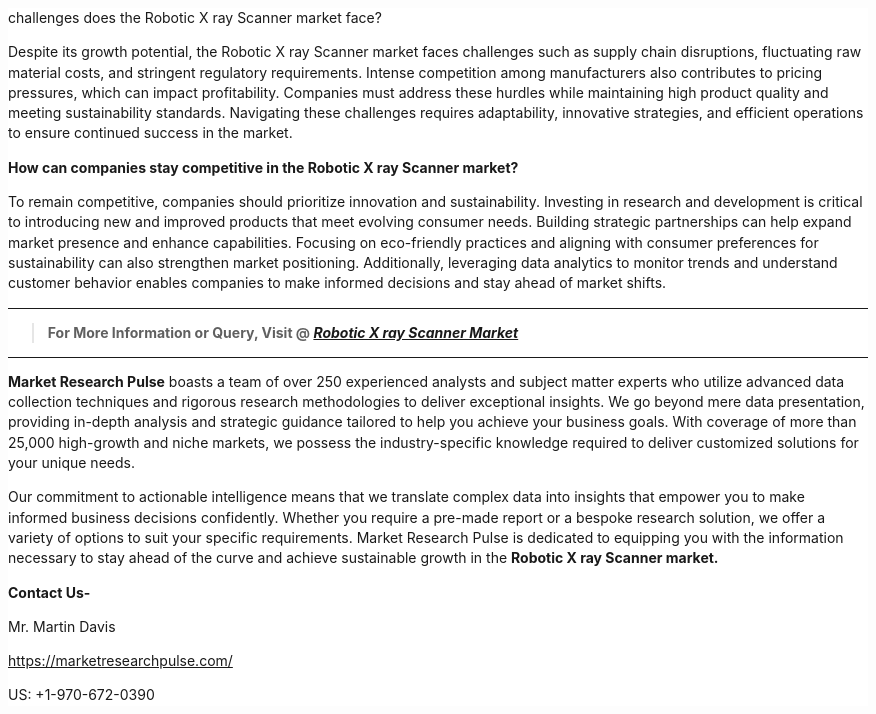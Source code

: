 challenges does the Robotic X ray Scanner market face?</strong></p><p>Despite its growth potential, the Robotic X ray Scanner market faces challenges such as supply chain disruptions, fluctuating raw material costs, and stringent regulatory requirements. Intense competition among manufacturers also contributes to pricing pressures, which can impact profitability. Companies must address these hurdles while maintaining high product quality and meeting sustainability standards. Navigating these challenges requires adaptability, innovative strategies, and efficient operations to ensure continued success in the market.</p><p><strong>How can companies stay competitive in the Robotic X ray Scanner market?</strong></p><p>To remain competitive, companies should prioritize innovation and sustainability. Investing in research and development is critical to introducing new and improved products that meet evolving consumer needs. Building strategic partnerships can help expand market presence and enhance capabilities. Focusing on eco-friendly practices and aligning with consumer preferences for sustainability can also strengthen market positioning. Additionally, leveraging data analytics to monitor trends and understand customer behavior enables companies to make informed decisions and stay ahead of market shifts.</p><hr /><blockquote><p><strong>For More Information or Query, Visit @&nbsp;<em><a href="https://marketresearchpulse.com/report/78576/robotic-x-ray-scanner-market?utm_source=Linkedin&utm_medium=052">Robotic X ray Scanner Market</a></em></strong></p></blockquote><hr /><p><strong>Market Research Pulse</strong> boasts a team of over 250 experienced analysts and subject matter experts who utilize advanced data collection techniques and rigorous research methodologies to deliver exceptional insights. We go beyond mere data presentation, providing in-depth analysis and strategic guidance tailored to help you achieve your business goals. With coverage of more than 25,000 high-growth and niche markets, we possess the industry-specific knowledge required to deliver customized solutions for your unique needs.</p><p>Our commitment to actionable intelligence means that we translate complex data into insights that empower you to make informed business decisions confidently. Whether you require a pre-made report or a bespoke research solution, we offer a variety of options to suit your specific requirements. Market Research Pulse is dedicated to equipping you with the information necessary to stay ahead of the curve and achieve sustainable growth in the <strong>Robotic X ray Scanner market.</strong></p><p><strong>Contact Us-</strong></p><p>Mr. Martin Davis</p><p>https://marketresearchpulse.com/</p><p>US: +1-970-672-0390</p>
